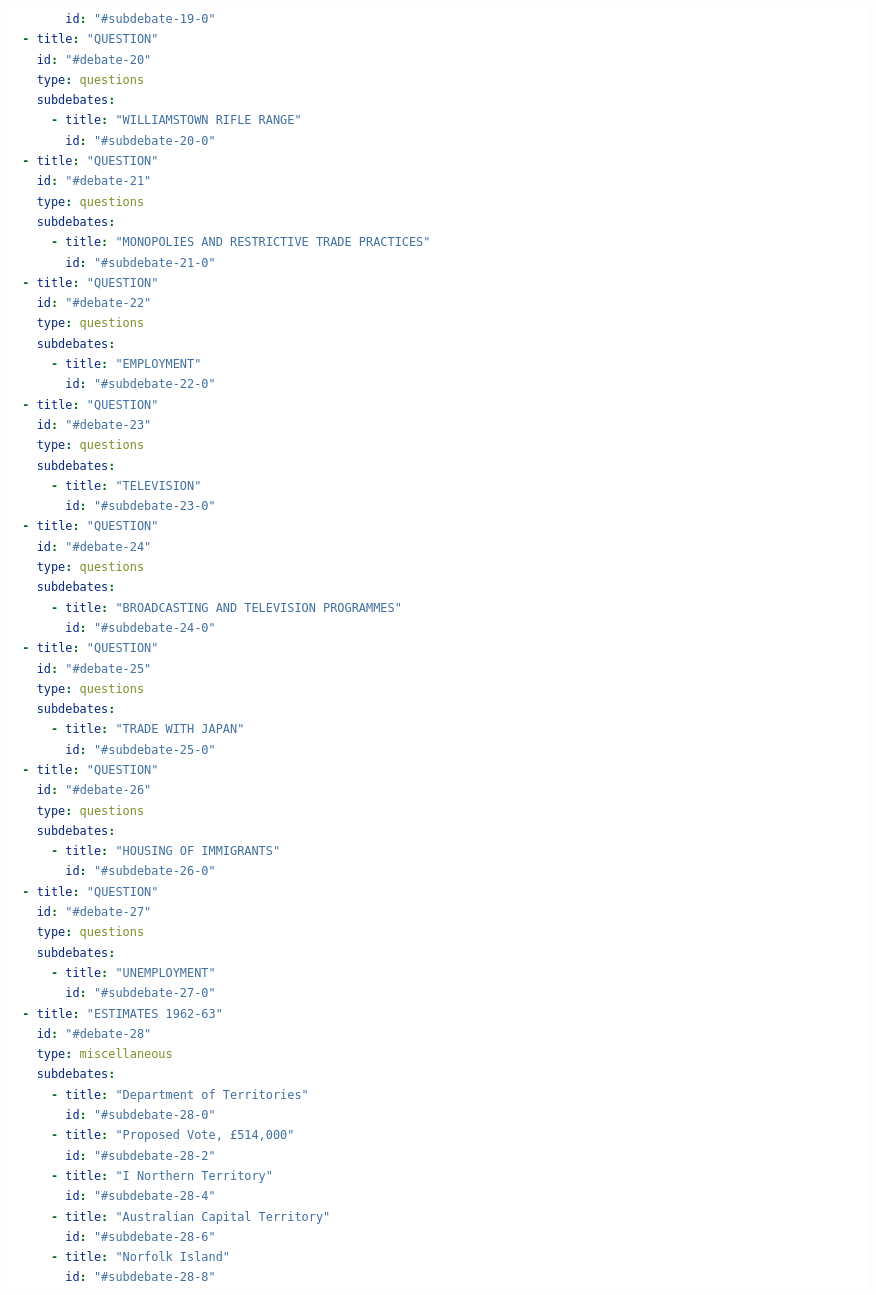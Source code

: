 ```yaml
        id: "#subdebate-19-0"
  - title: "QUESTION"
    id: "#debate-20"
    type: questions
    subdebates:
      - title: "WILLIAMSTOWN RIFLE RANGE"
        id: "#subdebate-20-0"
  - title: "QUESTION"
    id: "#debate-21"
    type: questions
    subdebates:
      - title: "MONOPOLIES AND RESTRICTIVE TRADE PRACTICES"
        id: "#subdebate-21-0"
  - title: "QUESTION"
    id: "#debate-22"
    type: questions
    subdebates:
      - title: "EMPLOYMENT"
        id: "#subdebate-22-0"
  - title: "QUESTION"
    id: "#debate-23"
    type: questions
    subdebates:
      - title: "TELEVISION"
        id: "#subdebate-23-0"
  - title: "QUESTION"
    id: "#debate-24"
    type: questions
    subdebates:
      - title: "BROADCASTING AND TELEVISION PROGRAMMES"
        id: "#subdebate-24-0"
  - title: "QUESTION"
    id: "#debate-25"
    type: questions
    subdebates:
      - title: "TRADE WITH JAPAN"
        id: "#subdebate-25-0"
  - title: "QUESTION"
    id: "#debate-26"
    type: questions
    subdebates:
      - title: "HOUSING OF IMMIGRANTS"
        id: "#subdebate-26-0"
  - title: "QUESTION"
    id: "#debate-27"
    type: questions
    subdebates:
      - title: "UNEMPLOYMENT"
        id: "#subdebate-27-0"
  - title: "ESTIMATES 1962-63"
    id: "#debate-28"
    type: miscellaneous
    subdebates:
      - title: "Department of Territories"
        id: "#subdebate-28-0"
      - title: "Proposed Vote, £514,000"
        id: "#subdebate-28-2"
      - title: "I Northern Territory"
        id: "#subdebate-28-4"
      - title: "Australian Capital Territory"
        id: "#subdebate-28-6"
      - title: "Norfolk Island"
        id: "#subdebate-28-8"
```
